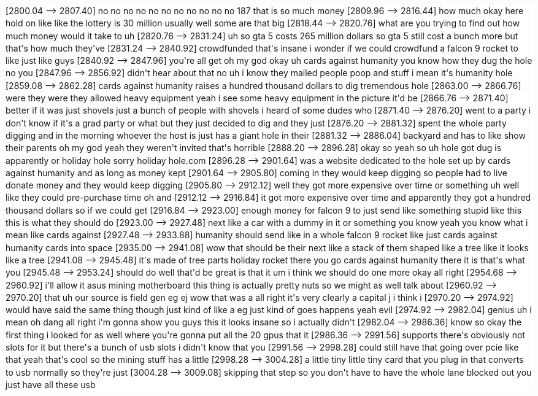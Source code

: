 [2800.04 --> 2807.40]  no no no no no no no no no no no 187 that is so much money
[2809.96 --> 2816.44]  how much okay here hold on like like the lottery is 30 million usually well some are that big
[2818.44 --> 2820.76]  what are you trying to find out how much money would it take to uh
[2820.76 --> 2831.24]  uh so gta 5 costs 265 million dollars so gta 5 still cost a bunch more but that's how much they've
[2831.24 --> 2840.92]  crowdfunded that's insane i wonder if we could crowdfund a falcon 9 rocket to like just like guys
[2840.92 --> 2847.96]  you're all get oh my god okay uh cards against humanity you know how they dug the hole no you
[2847.96 --> 2856.92]  didn't hear about that no uh i know they mailed people poop and stuff i mean it's humanity hole
[2859.08 --> 2862.28]  cards against humanity raises a hundred thousand dollars to dig tremendous hole
[2863.00 --> 2866.76]  were they were they allowed heavy equipment yeah i see some heavy equipment in the picture it'd be
[2866.76 --> 2871.40]  better if it was just shovels just a bunch of people with shovels i heard of some dudes who
[2871.40 --> 2876.20]  went to a party i don't know if it's a grad party or what but they just decided to dig and they just
[2876.20 --> 2881.32]  spent the whole party digging and in the morning whoever the host is just has a giant hole in their
[2881.32 --> 2886.04]  backyard and has to like show their parents oh my god yeah they weren't invited that's horrible
[2888.20 --> 2896.28]  okay so yeah so uh hole got dug is apparently or holiday hole sorry holiday hole.com
[2896.28 --> 2901.64]  was a website dedicated to the hole set up by cards against humanity and as long as money kept
[2901.64 --> 2905.80]  coming in they would keep digging so people had to live donate money and they would keep digging
[2905.80 --> 2912.12]  well they got more expensive over time or something uh well like they could pre-purchase time oh and
[2912.12 --> 2916.84]  it got more expensive over time and apparently they got a hundred thousand dollars so if we could get
[2916.84 --> 2923.00]  enough money for falcon 9 to just send like something stupid like this this is what they should do
[2923.00 --> 2927.48]  next like a car with a dummy in it or something you know yeah you know what i mean like cards against
[2927.48 --> 2933.88]  humanity should send like in a whole falcon 9 rocket like just cards against humanity cards into space
[2935.00 --> 2941.08]  wow that should be their next like a stack of them shaped like a tree like it looks like a tree
[2941.08 --> 2945.48]  it's made of tree parts holiday rocket there you go cards against humanity there it is that's what you
[2945.48 --> 2953.24]  should do well that'd be great is that it um i think we should do one more okay all right
[2954.68 --> 2960.92]  i'll allow it asus mining motherboard this thing is actually pretty nuts so we might as well talk about
[2960.92 --> 2970.20]  that uh our source is field gen eg ej wow that was a all right it's very clearly a capital j i think i
[2970.20 --> 2974.92]  would have said the same thing though just kind of like a eg just kind of goes happens yeah evil
[2974.92 --> 2982.04]  genius uh i mean oh dang all right i'm gonna show you guys this it looks insane so i actually didn't
[2982.04 --> 2986.36]  know so okay the first thing i looked for as well where you're gonna put all the 20 gpus that it
[2986.36 --> 2991.56]  supports there's obviously not slots for it but there's a bunch of usb slots i didn't know that you
[2991.56 --> 2998.28]  could still have that going over pcie like that yeah that's cool so the mining stuff has a little
[2998.28 --> 3004.28]  a little tiny little tiny card that you plug in that converts to usb normally so they're just
[3004.28 --> 3009.08]  skipping that step so you don't have to have the whole lane blocked out you just have all these usb